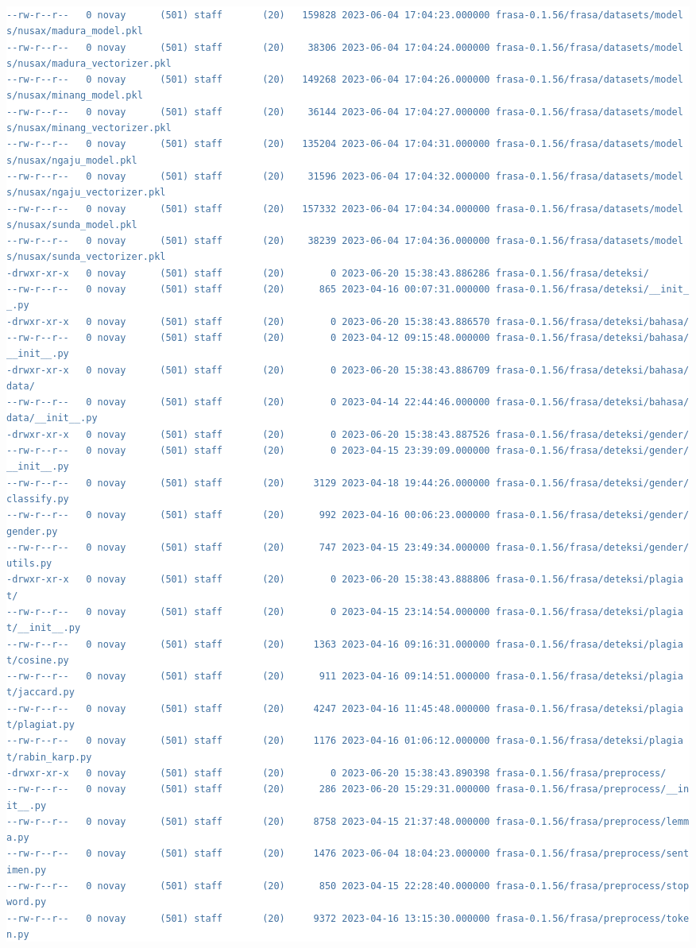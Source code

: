 ```diff
--rw-r--r--   0 novay      (501) staff       (20)   159828 2023-06-04 17:04:23.000000 frasa-0.1.56/frasa/datasets/models/nusax/madura_model.pkl
--rw-r--r--   0 novay      (501) staff       (20)    38306 2023-06-04 17:04:24.000000 frasa-0.1.56/frasa/datasets/models/nusax/madura_vectorizer.pkl
--rw-r--r--   0 novay      (501) staff       (20)   149268 2023-06-04 17:04:26.000000 frasa-0.1.56/frasa/datasets/models/nusax/minang_model.pkl
--rw-r--r--   0 novay      (501) staff       (20)    36144 2023-06-04 17:04:27.000000 frasa-0.1.56/frasa/datasets/models/nusax/minang_vectorizer.pkl
--rw-r--r--   0 novay      (501) staff       (20)   135204 2023-06-04 17:04:31.000000 frasa-0.1.56/frasa/datasets/models/nusax/ngaju_model.pkl
--rw-r--r--   0 novay      (501) staff       (20)    31596 2023-06-04 17:04:32.000000 frasa-0.1.56/frasa/datasets/models/nusax/ngaju_vectorizer.pkl
--rw-r--r--   0 novay      (501) staff       (20)   157332 2023-06-04 17:04:34.000000 frasa-0.1.56/frasa/datasets/models/nusax/sunda_model.pkl
--rw-r--r--   0 novay      (501) staff       (20)    38239 2023-06-04 17:04:36.000000 frasa-0.1.56/frasa/datasets/models/nusax/sunda_vectorizer.pkl
-drwxr-xr-x   0 novay      (501) staff       (20)        0 2023-06-20 15:38:43.886286 frasa-0.1.56/frasa/deteksi/
--rw-r--r--   0 novay      (501) staff       (20)      865 2023-04-16 00:07:31.000000 frasa-0.1.56/frasa/deteksi/__init__.py
-drwxr-xr-x   0 novay      (501) staff       (20)        0 2023-06-20 15:38:43.886570 frasa-0.1.56/frasa/deteksi/bahasa/
--rw-r--r--   0 novay      (501) staff       (20)        0 2023-04-12 09:15:48.000000 frasa-0.1.56/frasa/deteksi/bahasa/__init__.py
-drwxr-xr-x   0 novay      (501) staff       (20)        0 2023-06-20 15:38:43.886709 frasa-0.1.56/frasa/deteksi/bahasa/data/
--rw-r--r--   0 novay      (501) staff       (20)        0 2023-04-14 22:44:46.000000 frasa-0.1.56/frasa/deteksi/bahasa/data/__init__.py
-drwxr-xr-x   0 novay      (501) staff       (20)        0 2023-06-20 15:38:43.887526 frasa-0.1.56/frasa/deteksi/gender/
--rw-r--r--   0 novay      (501) staff       (20)        0 2023-04-15 23:39:09.000000 frasa-0.1.56/frasa/deteksi/gender/__init__.py
--rw-r--r--   0 novay      (501) staff       (20)     3129 2023-04-18 19:44:26.000000 frasa-0.1.56/frasa/deteksi/gender/classify.py
--rw-r--r--   0 novay      (501) staff       (20)      992 2023-04-16 00:06:23.000000 frasa-0.1.56/frasa/deteksi/gender/gender.py
--rw-r--r--   0 novay      (501) staff       (20)      747 2023-04-15 23:49:34.000000 frasa-0.1.56/frasa/deteksi/gender/utils.py
-drwxr-xr-x   0 novay      (501) staff       (20)        0 2023-06-20 15:38:43.888806 frasa-0.1.56/frasa/deteksi/plagiat/
--rw-r--r--   0 novay      (501) staff       (20)        0 2023-04-15 23:14:54.000000 frasa-0.1.56/frasa/deteksi/plagiat/__init__.py
--rw-r--r--   0 novay      (501) staff       (20)     1363 2023-04-16 09:16:31.000000 frasa-0.1.56/frasa/deteksi/plagiat/cosine.py
--rw-r--r--   0 novay      (501) staff       (20)      911 2023-04-16 09:14:51.000000 frasa-0.1.56/frasa/deteksi/plagiat/jaccard.py
--rw-r--r--   0 novay      (501) staff       (20)     4247 2023-04-16 11:45:48.000000 frasa-0.1.56/frasa/deteksi/plagiat/plagiat.py
--rw-r--r--   0 novay      (501) staff       (20)     1176 2023-04-16 01:06:12.000000 frasa-0.1.56/frasa/deteksi/plagiat/rabin_karp.py
-drwxr-xr-x   0 novay      (501) staff       (20)        0 2023-06-20 15:38:43.890398 frasa-0.1.56/frasa/preprocess/
--rw-r--r--   0 novay      (501) staff       (20)      286 2023-06-20 15:29:31.000000 frasa-0.1.56/frasa/preprocess/__init__.py
--rw-r--r--   0 novay      (501) staff       (20)     8758 2023-04-15 21:37:48.000000 frasa-0.1.56/frasa/preprocess/lemma.py
--rw-r--r--   0 novay      (501) staff       (20)     1476 2023-06-04 18:04:23.000000 frasa-0.1.56/frasa/preprocess/sentimen.py
--rw-r--r--   0 novay      (501) staff       (20)      850 2023-04-15 22:28:40.000000 frasa-0.1.56/frasa/preprocess/stopword.py
--rw-r--r--   0 novay      (501) staff       (20)     9372 2023-04-16 13:15:30.000000 frasa-0.1.56/frasa/preprocess/token.py
```